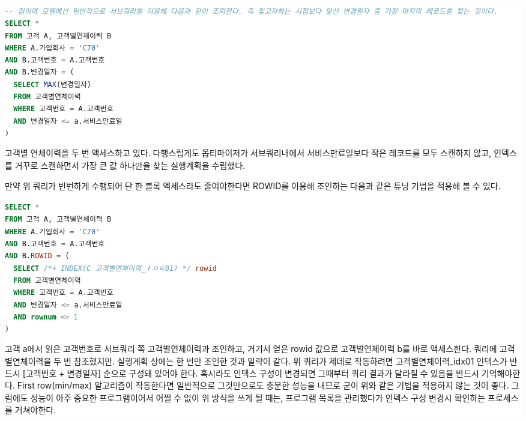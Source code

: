 ```sql
-- 점이력 모델에선 일반적으로 서브쿼리를 이용해 다음과 같이 조회한다. 즉 찾고자하는 시점보다 앞선 변경일자 중 가장 마지막 레코드를 찾는 것이다.
SELECT *
FROM 고객 A, 고객별연체이력 B
WHERE A.가입회사 = 'C70'
AND B.고객번호 = A.고객번호
AND B.변경일자 = (
  SELECT MAX(변경일자)
  FROM 고객별연체이력
  WHERE 고객번호 = A.고객번호
  AND 변경일자 <= a.서비스만료일
)
```

고객별 연체이력을 두 번 액세스하고 있다. 다행스럽게도 옵티마이저가 서브쿼리내에서 서비스만료일보다 작은 레코드를 모두 스캔하지 않고, 인덱스를 거꾸로 스캔하면서 가장 큰 값 하나만을 찾는 실행계획을 수립했다.

만약 위 쿼리가 빈번하게 수행되어 단 한 블록 엑세스라도 줄여야한다면 ROWID를 이용해 조인하는 다음과 같은 튜닝 기법을 적용해 볼 수 있다.

```SQL
SELECT *
FROM 고객 A, 고객별연체이력 B
WHERE A.가입회사 = 'C70'
AND B.고객번호 = A.고객번호
AND B.ROWID = (
  SELECT /*+ INDEX(C 고객별연체이력_ㅑㅇㅌ01) */ rowid
  FROM 고객별연체이력
  WHERE 고객번호 = A.고객번호
  AND 변경일자 <= a.서비스만료일
  AND rownum <= 1
)
```

고객 a에서 읽은 고객번호로 서브쿼리 쪽 고객별연체이력과 조인하고, 거기서 얻은 rowid 값으로 고객별연체이력 b를 바로 액세스한다.
쿼리에 고객별연체이력을 두 번 참조했지만. 실행계획 상에는 한 번만 조인한 것과 일략이 같다.
위 쿼리가 제데로 작동하려면 고객별연체이력\_idx01 인덱스가 반드시 [고객번호 + 변경일자] 순으로 구성돼 있어야 한다. 혹시라도 인덱스 구성이 변경되면 그때부터 쿼리 결과가 달라질 수 있음을 반드시 기억해야한다.
First row(min/max) 알고리즘이 작동한다면 일반적으로 그것만으로도 충분한 성능을 내므로 굳이 위와 같은 기법을 적용하지 않는 것이 좋다.
그럼에도 성능이 아주 중요한 프로그램이어서 어쩔 수 없이 위 방식을 쓰게 될 때는, 프로그램 목록을 관리했다가 인덱스 구성 변경시 확인하는 프로세스를 거쳐야한다.

